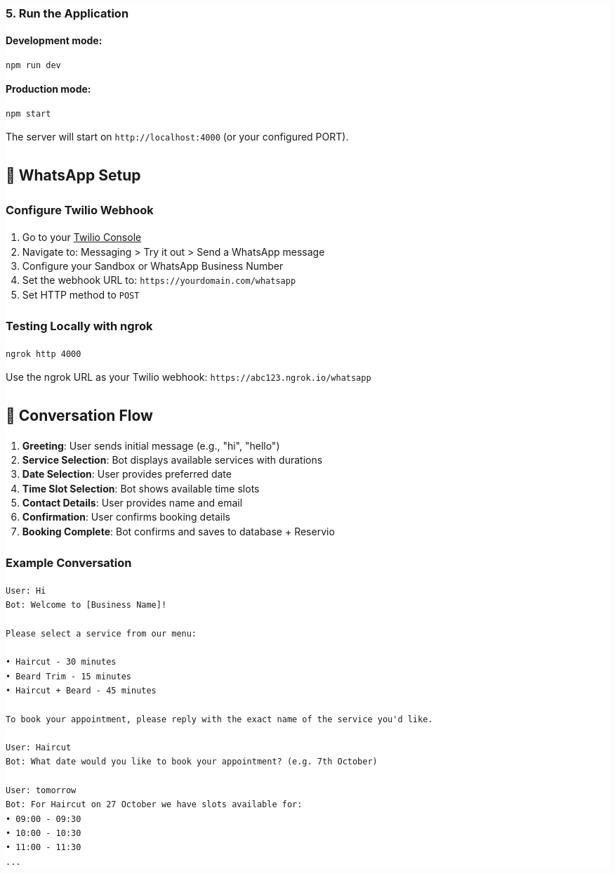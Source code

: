 ### 5. Run the Application

**Development mode:**
```bash
npm run dev
```

**Production mode:**
```bash
npm start
```

The server will start on `http://localhost:4000` (or your configured PORT).

## 📱 WhatsApp Setup

### Configure Twilio Webhook

1. Go to your [Twilio Console](https://console.twilio.com/)
2. Navigate to: Messaging > Try it out > Send a WhatsApp message
3. Configure your Sandbox or WhatsApp Business Number
4. Set the webhook URL to: `https://yourdomain.com/whatsapp`
5. Set HTTP method to `POST`

### Testing Locally with ngrok

```bash
ngrok http 4000
```

Use the ngrok URL as your Twilio webhook: `https://abc123.ngrok.io/whatsapp`

## 💬 Conversation Flow

1. **Greeting**: User sends initial message (e.g., "hi", "hello")
2. **Service Selection**: Bot displays available services with durations
3. **Date Selection**: User provides preferred date
4. **Time Slot Selection**: Bot shows available time slots
5. **Contact Details**: User provides name and email
6. **Confirmation**: User confirms booking details
7. **Booking Complete**: Bot confirms and saves to database + Reservio

### Example Conversation

```
User: Hi
Bot: Welcome to [Business Name]!

Please select a service from our menu:

• Haircut - 30 minutes
• Beard Trim - 15 minutes
• Haircut + Beard - 45 minutes

To book your appointment, please reply with the exact name of the service you'd like.

User: Haircut
Bot: What date would you like to book your appointment? (e.g. 7th October)

User: tomorrow
Bot: For Haircut on 27 October we have slots available for:
• 09:00 - 09:30
• 10:00 - 10:30
• 11:00 - 11:30
...

```